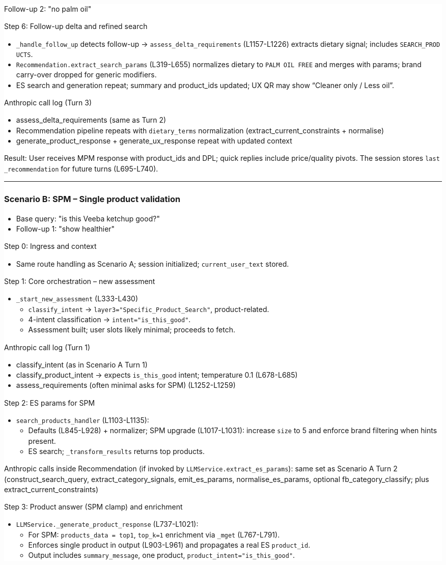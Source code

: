 Follow-up 2: "no palm oil"

Step 6: Follow-up delta and refined search
- `_handle_follow_up` detects follow-up → `assess_delta_requirements` (L1157-L1226) extracts dietary signal; includes `SEARCH_PRODUCTS`.
- `Recommendation.extract_search_params` (L319-L655) normalizes dietary to `PALM OIL FREE` and merges with params; brand carry-over dropped for generic modifiers.
- ES search and generation repeat; summary and product_ids updated; UX QR may show “Cleaner only / Less oil”.

Anthropic call log (Turn 3)
- assess_delta_requirements (same as Turn 2)
- Recommendation pipeline repeats with `dietary_terms` normalization (extract_current_constraints + normalise)
- generate_product_response + generate_ux_response repeat with updated context

Result: User receives MPM response with product_ids and DPL; quick replies include price/quality pivots. The session stores `last_recommendation` for future turns (L695-L740).

---

### Scenario B: SPM – Single product validation

- Base query: "is this Veeba ketchup good?"
- Follow-up 1: "show healthier"

Step 0: Ingress and context
- Same route handling as Scenario A; session initialized; `current_user_text` stored.

Step 1: Core orchestration – new assessment
- `_start_new_assessment` (L333-L430)
  - `classify_intent` → `layer3="Specific_Product_Search"`, product-related.
  - 4-intent classification → `intent="is_this_good"`.
  - Assessment built; user slots likely minimal; proceeds to fetch.

Anthropic call log (Turn 1)
- classify_intent (as in Scenario A Turn 1)
- classify_product_intent → expects `is_this_good` intent; temperature 0.1 (L678-L685)
- assess_requirements (often minimal asks for SPM) (L1252-L1259)

Step 2: ES params for SPM
- `search_products_handler` (L1103-L1135):
  - Defaults (L845-L928) + normalizer; SPM upgrade (L1017-L1031): increase `size` to 5 and enforce brand filtering when hints present.
  - ES search; `_transform_results` returns top products.

Anthropic calls inside Recommendation (if invoked by `LLMService.extract_es_params`): same set as Scenario A Turn 2 (construct_search_query, extract_category_signals, emit_es_params, normalise_es_params, optional fb_category_classify; plus extract_current_constraints)

Step 3: Product answer (SPM clamp) and enrichment
- `LLMService._generate_product_response` (L737-L1021):
  - For SPM: `products_data = top1`, `top_k=1` enrichment via `_mget` (L767-L791).
  - Enforces single product in output (L903-L961) and propagates a real ES `product_id`.
  - Output includes `summary_message`, one product, `product_intent="is_this_good"`.
